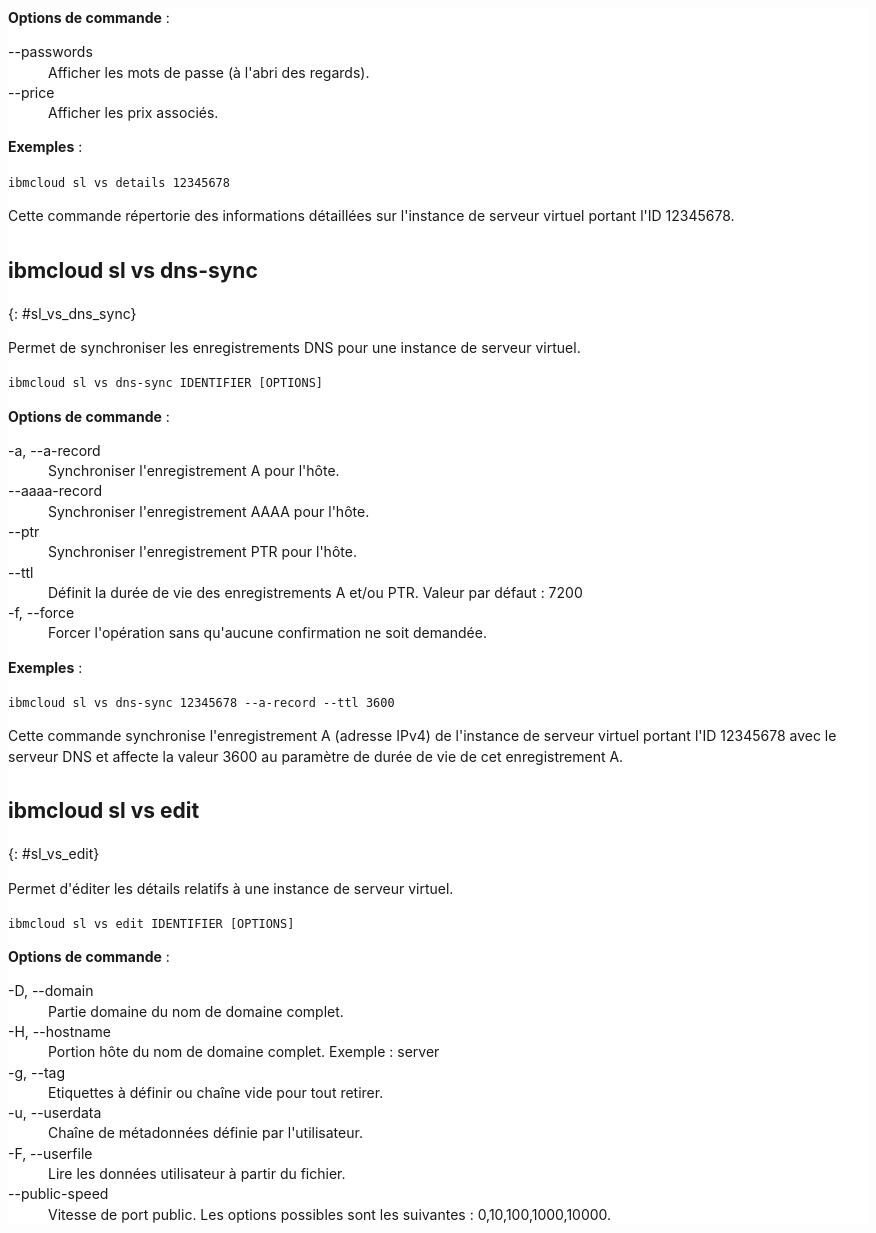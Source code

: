 <strong>Options de commande</strong> :
<dl>
<dt>--passwords</dt>
<dd>Afficher les mots de passe (à l'abri des regards).</dd>
<dt>--price</dt>
<dd>Afficher les prix associés.</dd>
</dl>

**Exemples** :
```
ibmcloud sl vs details 12345678
```
Cette commande répertorie des informations détaillées sur l'instance de serveur virtuel portant l'ID 12345678.

## ibmcloud sl vs dns-sync
{: #sl_vs_dns_sync}

Permet de synchroniser les enregistrements DNS pour une instance de serveur virtuel.
```
ibmcloud sl vs dns-sync IDENTIFIER [OPTIONS]
```

<strong>Options de commande</strong> :
<dl>
<dt>-a, --a-record</dt>
<dd>Synchroniser l'enregistrement A pour l'hôte.</dd>
<dt>--aaaa-record</dt>
<dd>Synchroniser l'enregistrement AAAA pour l'hôte.</dd>
<dt>--ptr</dt>
<dd>Synchroniser l'enregistrement PTR pour l'hôte.</dd>
<dt>--ttl</dt>
<dd>Définit la durée de vie des enregistrements A et/ou PTR. Valeur par défaut : 7200</dd>
<dt>-f, --force</dt>
<dd>Forcer l'opération sans qu'aucune confirmation ne soit demandée.</dd>
</dl>

**Exemples** :
```
ibmcloud sl vs dns-sync 12345678 --a-record --ttl 3600
```
Cette commande synchronise l'enregistrement A (adresse IPv4) de l'instance de serveur virtuel portant l'ID 12345678 avec le serveur DNS et affecte la valeur 3600 au paramètre de durée de vie de cet enregistrement A.

## ibmcloud sl vs edit
{: #sl_vs_edit}

Permet d'éditer les détails relatifs à une instance de serveur virtuel.
```
ibmcloud sl vs edit IDENTIFIER [OPTIONS]
```

<strong>Options de commande</strong> :
<dl>
<dt>-D, --domain</dt>
<dd>Partie domaine du nom de domaine complet.</dd>
<dt>-H, --hostname</dt>
<dd>Portion hôte du nom de domaine complet. Exemple : server</dd>
<dt>-g, --tag</dt>
<dd>Etiquettes à définir ou chaîne vide pour tout retirer.</dd>
<dt>-u, --userdata</dt>
<dd>Chaîne de métadonnées définie par l'utilisateur.</dd>
<dt>-F, --userfile</dt>
<dd>Lire les données utilisateur à partir du fichier.</dd>
<dt>--public-speed</dt>
<dd>Vitesse de port public. Les options possibles sont les suivantes : 0,10,100,1000,10000.</dd>